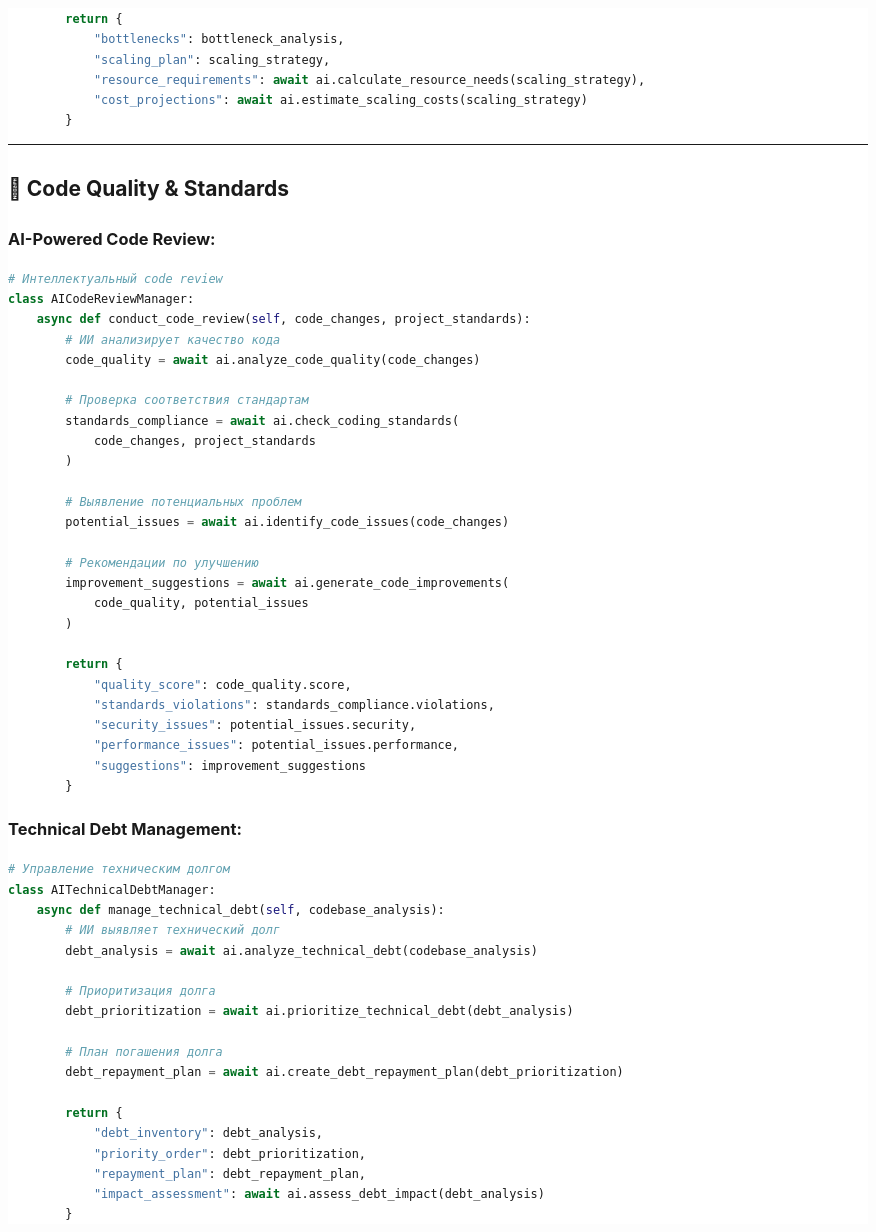 ```python
        return {
            "bottlenecks": bottleneck_analysis,
            "scaling_plan": scaling_strategy,
            "resource_requirements": await ai.calculate_resource_needs(scaling_strategy),
            "cost_projections": await ai.estimate_scaling_costs(scaling_strategy)
        }
```

---

## 🎯 Code Quality & Standards

### **AI-Powered Code Review:**
```python
# Интеллектуальный code review
class AICodeReviewManager:
    async def conduct_code_review(self, code_changes, project_standards):
        # ИИ анализирует качество кода
        code_quality = await ai.analyze_code_quality(code_changes)
        
        # Проверка соответствия стандартам
        standards_compliance = await ai.check_coding_standards(
            code_changes, project_standards
        )
        
        # Выявление потенциальных проблем
        potential_issues = await ai.identify_code_issues(code_changes)
        
        # Рекомендации по улучшению
        improvement_suggestions = await ai.generate_code_improvements(
            code_quality, potential_issues
        )
        
        return {
            "quality_score": code_quality.score,
            "standards_violations": standards_compliance.violations,
            "security_issues": potential_issues.security,
            "performance_issues": potential_issues.performance,
            "suggestions": improvement_suggestions
        }
```

### **Technical Debt Management:**
```python
# Управление техническим долгом
class AITechnicalDebtManager:
    async def manage_technical_debt(self, codebase_analysis):
        # ИИ выявляет технический долг
        debt_analysis = await ai.analyze_technical_debt(codebase_analysis)
        
        # Приоритизация долга
        debt_prioritization = await ai.prioritize_technical_debt(debt_analysis)
        
        # План погашения долга
        debt_repayment_plan = await ai.create_debt_repayment_plan(debt_prioritization)
        
        return {
            "debt_inventory": debt_analysis,
            "priority_order": debt_prioritization,
            "repayment_plan": debt_repayment_plan,
            "impact_assessment": await ai.assess_debt_impact(debt_analysis)
        }
```